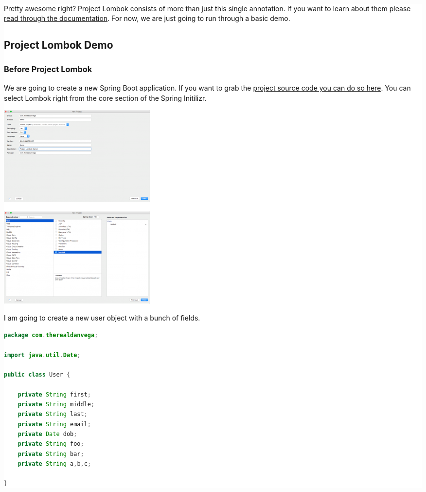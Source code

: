 Pretty awesome right? Project Lombok consists of more than just this single annotation. If you want to learn about them please [read through the documentation](http://jnb.ociweb.com/jnb/jnbJan2010.html#intro). For now, we are just going to run through a basic demo. 

## Project Lombok Demo

### Before Project Lombok

We are going to create a new Spring Boot application. If you want to grab the [project source code you can do so here](https://github.com/cfaddict/lombok). You can select Lombok right from the core section of the Spring Initilizr.  

![Project Lombok](./lombok_demo_1-300x189.png)

![Project Lombok](./lombok_demo_2-300x189.png)

I am going to create a new user object with a bunch of fields. 

```java
package com.therealdanvega;

import java.util.Date;

public class User {

    private String first;
    private String middle;
    private String last;
    private String email;
    private Date dob;
    private String foo;
    private String bar;
    private String a,b,c;
    
}
```
